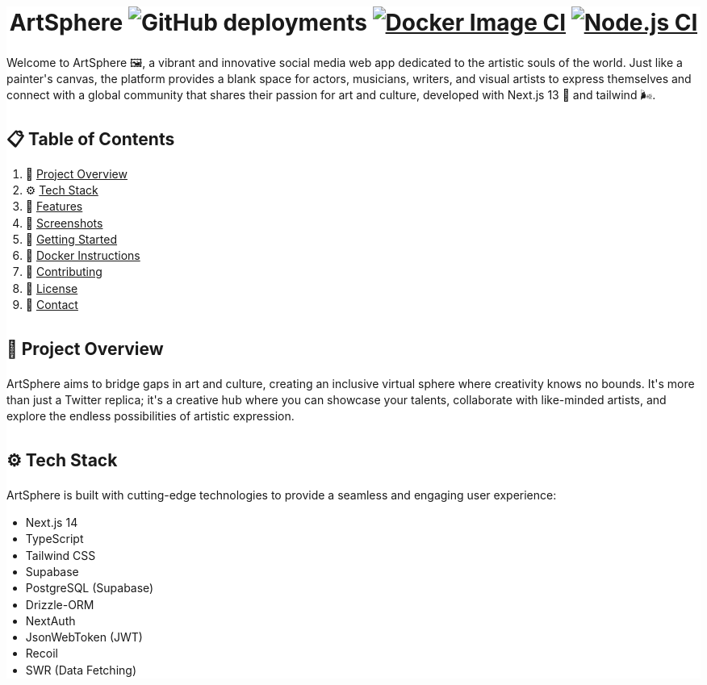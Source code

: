 <div align="center">
 
# ArtSphere ![GitHub deployments](https://img.shields.io/github/deployments/deepsingh132/artsphere/production?label=build) [![Docker Image CI](https://github.com/deepsingh132/Artsphere/actions/workflows/docker-image.yml/badge.svg)](https://github.com/deepsingh132/Artsphere/actions/workflows/docker-image.yml) [![Node.js CI](https://github.com/deepsingh132/Artsphere/actions/workflows/node.js.yml/badge.svg)](https://github.com/deepsingh132/Artsphere/actions/workflows/node.js.yml)

</div>

Welcome to ArtSphere 🖼️, a vibrant and innovative social media web app dedicated to the artistic souls of the world. Just like a painter's canvas, the platform provides a blank space for actors, musicians, writers, and visual artists to express themselves and connect with a global community that shares their passion for art and culture, developed with Next.js 13 🔼 and tailwind 🌬️.

## 📋 <a name="table">Table of Contents</a>

1. 🤖 [Project Overview](#project-overview)
2. ⚙️ [Tech Stack](#tech-stack)
3. 🌟 [Features](#features)
4. 📸 [Screenshots](#screenshots)
5. 🚀 [Getting Started](#getting-started)
6. 🐳 [Docker Instructions](#docker)
7. 🤝 [Contributing](#contributing)
8. 📄 [License](#license)
9. 📧 [Contact](#contact)

## <a name="project-overview">🤖 Project Overview</a>

ArtSphere aims to bridge gaps in art and culture, creating an inclusive virtual sphere where creativity knows no bounds. It's more than just a Twitter replica; it's a creative hub where you can showcase your talents, collaborate with like-minded artists, and explore the endless possibilities of artistic expression.

## <a name="tech-stack">⚙️ Tech Stack</a>

ArtSphere is built with cutting-edge technologies to provide a seamless and engaging user experience:

- Next.js 14
- TypeScript
- Tailwind CSS
- Supabase
- PostgreSQL (Supabase)
- Drizzle-ORM
- NextAuth
- JsonWebToken (JWT)
- Recoil
- SWR (Data Fetching)
